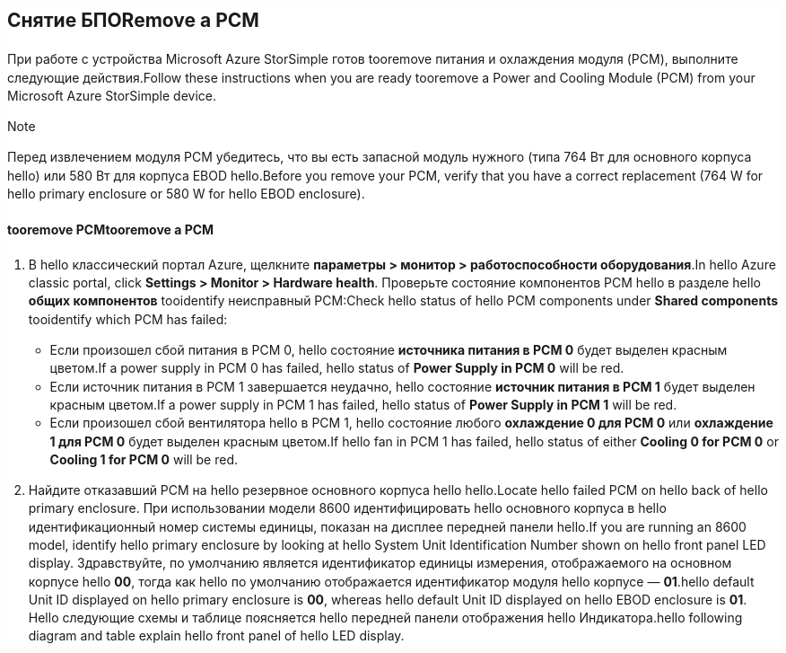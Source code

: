 
## <a name="remove-a-pcm"></a><span data-ttu-id="23569-126">Снятие БПО</span><span class="sxs-lookup"><span data-stu-id="23569-126">Remove a PCM</span></span>
<span data-ttu-id="23569-127">При работе с устройства Microsoft Azure StorSimple готов tooremove питания и охлаждения модуля (PCM), выполните следующие действия.</span><span class="sxs-lookup"><span data-stu-id="23569-127">Follow these instructions when you are ready tooremove a Power and Cooling Module (PCM) from your Microsoft Azure StorSimple device.</span></span>

> [!NOTE]
> <span data-ttu-id="23569-128">Перед извлечением модуля PCM убедитесь, что вы есть запасной модуль нужного (типа 764 Вт для основного корпуса hello) или 580 Вт для корпуса EBOD hello.</span><span class="sxs-lookup"><span data-stu-id="23569-128">Before you remove your PCM, verify that you have a correct replacement (764 W for hello primary enclosure or 580 W for hello EBOD enclosure).</span></span>

#### <a name="tooremove-a-pcm"></a><span data-ttu-id="23569-129">tooremove PCM</span><span class="sxs-lookup"><span data-stu-id="23569-129">tooremove a PCM</span></span>
1. <span data-ttu-id="23569-130">В hello классический портал Azure, щелкните **параметры > монитор > работоспособности оборудования**.</span><span class="sxs-lookup"><span data-stu-id="23569-130">In hello Azure classic portal, click **Settings > Monitor > Hardware health**.</span></span> <span data-ttu-id="23569-131">Проверьте состояние компонентов PCM hello в разделе hello **общих компонентов** tooidentify неисправный PCM:</span><span class="sxs-lookup"><span data-stu-id="23569-131">Check hello status of hello PCM components under **Shared components** tooidentify which PCM has failed:</span></span>
   
   * <span data-ttu-id="23569-132">Если произошел сбой питания в PCM 0, hello состояние **источника питания в PCM 0** будет выделен красным цветом.</span><span class="sxs-lookup"><span data-stu-id="23569-132">If a power supply in PCM 0 has failed, hello status of **Power Supply in PCM 0** will be red.</span></span>
   * <span data-ttu-id="23569-133">Если источник питания в PCM 1 завершается неудачно, hello состояние **источник питания в PCM 1** будет выделен красным цветом.</span><span class="sxs-lookup"><span data-stu-id="23569-133">If a power supply in PCM 1 has failed, hello status of **Power Supply in PCM 1** will be red.</span></span>
   * <span data-ttu-id="23569-134">Если произошел сбой вентилятора hello в PCM 1, hello состояние любого **охлаждение 0 для PCM 0** или **охлаждение 1 для PCM 0** будет выделен красным цветом.</span><span class="sxs-lookup"><span data-stu-id="23569-134">If hello fan in PCM 1 has failed, hello status of either **Cooling 0 for PCM 0** or **Cooling 1 for PCM 0** will be red.</span></span>
2. <span data-ttu-id="23569-135">Найдите отказавший PCM на hello резервное основного корпуса hello hello.</span><span class="sxs-lookup"><span data-stu-id="23569-135">Locate hello failed PCM on hello back of hello primary enclosure.</span></span> <span data-ttu-id="23569-136">При использовании модели 8600 идентифицировать hello основного корпуса в hello идентификационный номер системы единицы, показан на дисплее передней панели hello.</span><span class="sxs-lookup"><span data-stu-id="23569-136">If you are running an 8600 model, identify hello primary enclosure by looking at hello System Unit Identification Number shown on hello front panel LED display.</span></span> <span data-ttu-id="23569-137">Здравствуйте, по умолчанию является идентификатор единицы измерения, отображаемого на основном корпусе hello **00**, тогда как hello по умолчанию отображается идентификатор модуля hello корпусе — **01**.</span><span class="sxs-lookup"><span data-stu-id="23569-137">hello default Unit ID displayed on hello primary enclosure is **00**, whereas hello default Unit ID displayed on hello EBOD enclosure is **01**.</span></span> <span data-ttu-id="23569-138">Hello следующие схемы и таблице поясняется hello передней панели отображения hello Индикатора.</span><span class="sxs-lookup"><span data-stu-id="23569-138">hello following diagram and table explain hello front panel of hello LED display.</span></span>
   